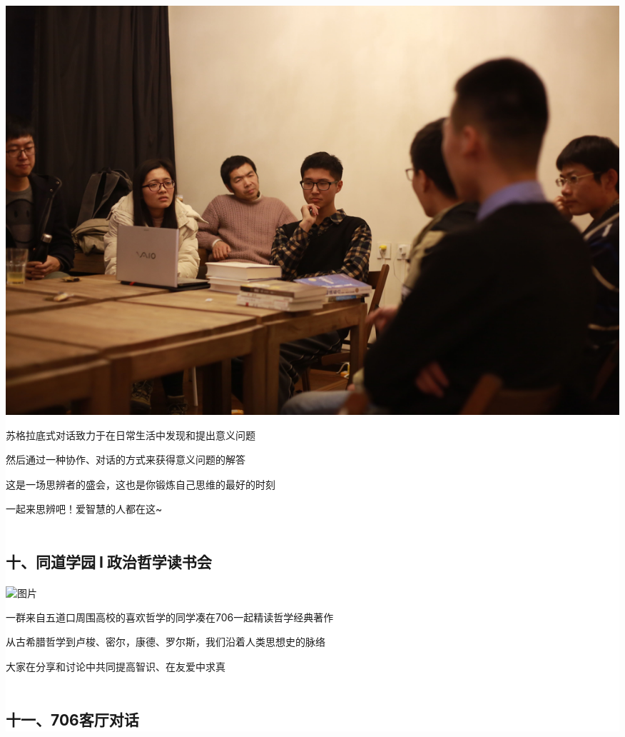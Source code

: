 ![图片](images/9.jpeg)

苏格拉底式对话致力于在日常生活中发现和提出意义问题

然后通过一种协作、对话的方式来获得意义问题的解答

这是一场思辨者的盛会，这也是你锻炼自己思维的最好的时刻

一起来思辨吧！爱智慧的人都在这~
<br><br>

## 十、同道学园 I 政治哲学读书会

![图片](images/10.jpeg)

一群来自五道口周围高校的喜欢哲学的同学凑在706一起精读哲学经典著作

从古希腊哲学到卢梭、密尔，康德、罗尔斯，我们沿着人类思想史的脉络

大家在分享和讨论中共同提高智识、在友爱中求真
<br><br>

## 十一、706客厅对话
